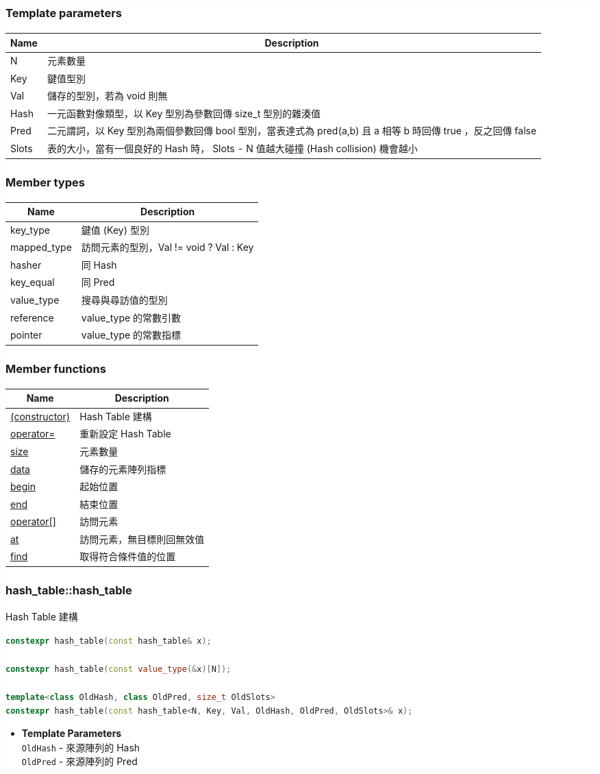 ### Template parameters
| Name | Description |
| --- | --- |
| N | 元素數量 |
| Key | 鍵值型別 |
| Val | 儲存的型別，若為 void 則無 |
| Hash | 一元函數對像類型，以 Key 型別為參數回傳 size_t 型別的雜湊值 |
| Pred | 二元謂詞，以 Key 型別為兩個參數回傳 bool 型別，當表達式為 pred(a,b) 且 a 相等 b 時回傳 true ，反之回傳 false |
| Slots | 表的大小，當有一個良好的 Hash 時， Slots - N 值越大碰撞 (Hash collision) 機會越小 |

### Member types
| Name | Description |
| --- | --- |
| key_type | 鍵值 (Key) 型別 |
| mapped_type | 訪問元素的型別，Val != void ? Val : Key |
| hasher | 同 Hash |
| key_equal | 同 Pred |
| value_type | 搜尋與尋訪值的型別 |
| reference | value_type 的常數引數 |
| pointer | value_type 的常數指標 |

### Member functions
| Name | Description |
| --- | --- |
| [(constructor)](#hash_tablehash_table) | Hash Table 建構 |
| [operator=](#hash_tableoperator) | 重新設定 Hash Table |
| [size](#hash_tablesize) | 元素數量 |
| [data](#hash_tabledata) | 儲存的元素陣列指標 |
| [begin](#hash_tablebegin) | 起始位置 |
| [end](#hash_tableend) | 結束位置 |
| [operator\[\]](#hash_tableoperator-1) | 訪問元素 |
| [at](#hash_tableat) | 訪問元素，無目標則回無效值 |
| [find](#hash_tablefind) | 取得符合條件值的位置 |

### hash_table::hash_table
Hash Table 建構
```C++
constexpr hash_table(const hash_table& x);

constexpr hash_table(const value_type(&x)[N]);

template<class OldHash, class OldPred, size_t OldSlots>
constexpr hash_table(const hash_table<N, Key, Val, OldHash, OldPred, OldSlots>& x);
```
- **Template Parameters**  
`OldHash` - 來源陣列的 Hash  
`OldPred` - 來源陣列的 Pred  